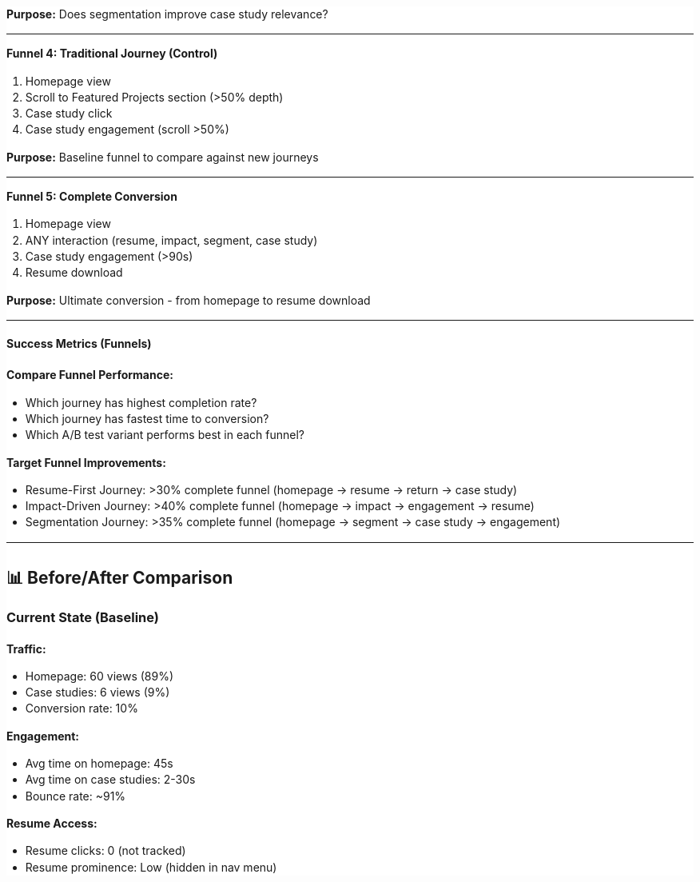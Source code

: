**Purpose:** Does segmentation improve case study relevance?

---

**Funnel 4: Traditional Journey (Control)**
1. Homepage view
2. Scroll to Featured Projects section (>50% depth)
3. Case study click
4. Case study engagement (scroll >50%)

**Purpose:** Baseline funnel to compare against new journeys

---

**Funnel 5: Complete Conversion**
1. Homepage view
2. ANY interaction (resume, impact, segment, case study)
3. Case study engagement (>90s)
4. Resume download

**Purpose:** Ultimate conversion - from homepage to resume download

---

#### Success Metrics (Funnels)

**Compare Funnel Performance:**
- Which journey has highest completion rate?
- Which journey has fastest time to conversion?
- Which A/B test variant performs best in each funnel?

**Target Funnel Improvements:**
- Resume-First Journey: >30% complete funnel (homepage → resume → return → case study)
- Impact-Driven Journey: >40% complete funnel (homepage → impact → engagement → resume)
- Segmentation Journey: >35% complete funnel (homepage → segment → case study → engagement)

---

## 📊 Before/After Comparison

### Current State (Baseline)

**Traffic:**
- Homepage: 60 views (89%)
- Case studies: 6 views (9%)
- Conversion rate: 10%

**Engagement:**
- Avg time on homepage: 45s
- Avg time on case studies: 2-30s
- Bounce rate: ~91%

**Resume Access:**
- Resume clicks: 0 (not tracked)
- Resume prominence: Low (hidden in nav menu)
